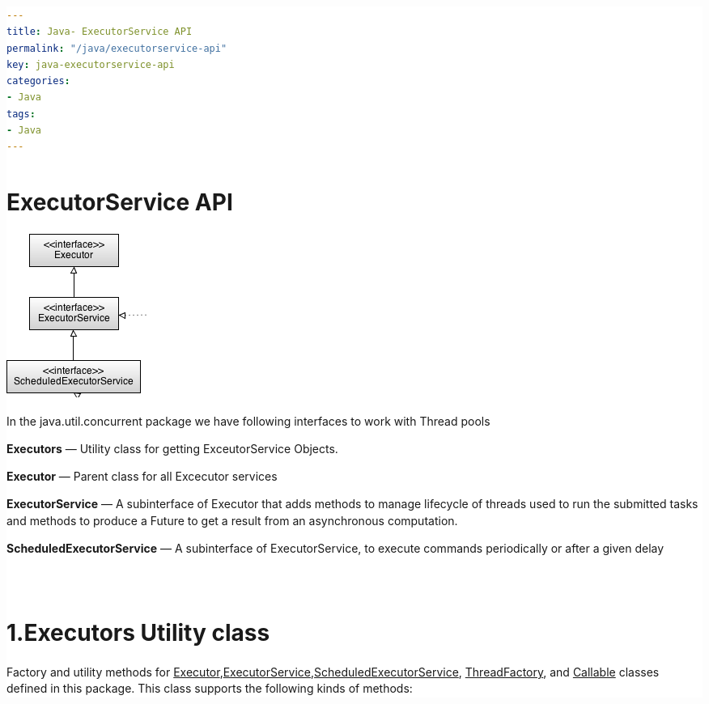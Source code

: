 ```yaml
---
title: Java- ExecutorService API
permalink: "/java/executorservice-api"
key: java-executorservice-api
categories:
- Java
tags:
- Java
---
```


ExecutorService API
======================

![](media/3443a97342f8811e5d910da7dd9890a1.png)

In the java.util.concurrent package we have following interfaces to work with
Thread pools

**Executors** — Utility class for getting ExceutorService Objects.

**Executor** — Parent class for all Excecutor services

**ExecutorService** — A subinterface of Executor that adds methods to manage lifecycle of threads used to run the submitted tasks and methods to produce a Future to get a result from an asynchronous computation.

**ScheduledExecutorService** — A subinterface of ExecutorService, to execute commands periodically or after a given delay


<br>

# 1.Executors Utility class

Factory and utility methods
for [Executor](https://docs.oracle.com/javase/8/docs/api/java/util/concurrent/Executor.html),[ExecutorService](https://docs.oracle.com/javase/8/docs/api/java/util/concurrent/ExecutorService.html),[ScheduledExecutorService](https://docs.oracle.com/javase/8/docs/api/java/util/concurrent/ScheduledExecutorService.html), [ThreadFactory](https://docs.oracle.com/javase/8/docs/api/java/util/concurrent/ThreadFactory.html),
and [Callable](https://docs.oracle.com/javase/8/docs/api/java/util/concurrent/Callable.html) classes
defined in this package. This class supports the following kinds of methods:
